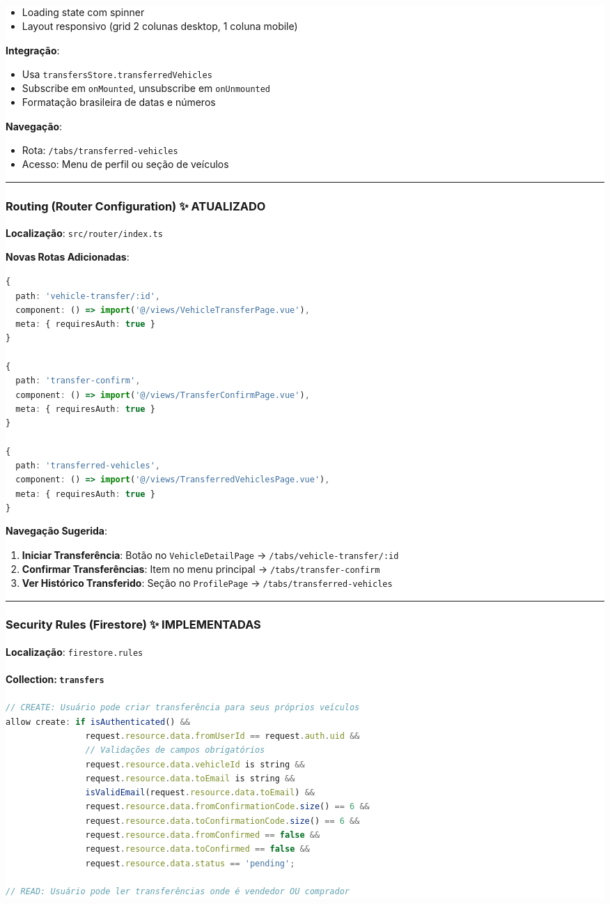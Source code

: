 - Loading state com spinner
- Layout responsivo (grid 2 colunas desktop, 1 coluna mobile)

**Integração**:
- Usa `transfersStore.transferredVehicles`
- Subscribe em `onMounted`, unsubscribe em `onUnmounted`
- Formatação brasileira de datas e números

**Navegação**:
- Rota: `/tabs/transferred-vehicles`
- Acesso: Menu de perfil ou seção de veículos

---

### Routing (Router Configuration) ✨ **ATUALIZADO**

**Localização**: `src/router/index.ts`

**Novas Rotas Adicionadas**:
```typescript
{
  path: 'vehicle-transfer/:id',
  component: () => import('@/views/VehicleTransferPage.vue'),
  meta: { requiresAuth: true }
}

{
  path: 'transfer-confirm',
  component: () => import('@/views/TransferConfirmPage.vue'),
  meta: { requiresAuth: true }
}

{
  path: 'transferred-vehicles',
  component: () => import('@/views/TransferredVehiclesPage.vue'),
  meta: { requiresAuth: true }
}
```

**Navegação Sugerida**:
1. **Iniciar Transferência**: Botão no `VehicleDetailPage` → `/tabs/vehicle-transfer/:id`
2. **Confirmar Transferências**: Item no menu principal → `/tabs/transfer-confirm`
3. **Ver Histórico Transferido**: Seção no `ProfilePage` → `/tabs/transferred-vehicles`

---

### Security Rules (Firestore) ✨ **IMPLEMENTADAS**

**Localização**: `firestore.rules`

#### Collection: `transfers`

```javascript
// CREATE: Usuário pode criar transferência para seus próprios veículos
allow create: if isAuthenticated() && 
                request.resource.data.fromUserId == request.auth.uid &&
                // Validações de campos obrigatórios
                request.resource.data.vehicleId is string &&
                request.resource.data.toEmail is string &&
                isValidEmail(request.resource.data.toEmail) &&
                request.resource.data.fromConfirmationCode.size() == 6 &&
                request.resource.data.toConfirmationCode.size() == 6 &&
                request.resource.data.fromConfirmed == false &&
                request.resource.data.toConfirmed == false &&
                request.resource.data.status == 'pending';

// READ: Usuário pode ler transferências onde é vendedor OU comprador
```